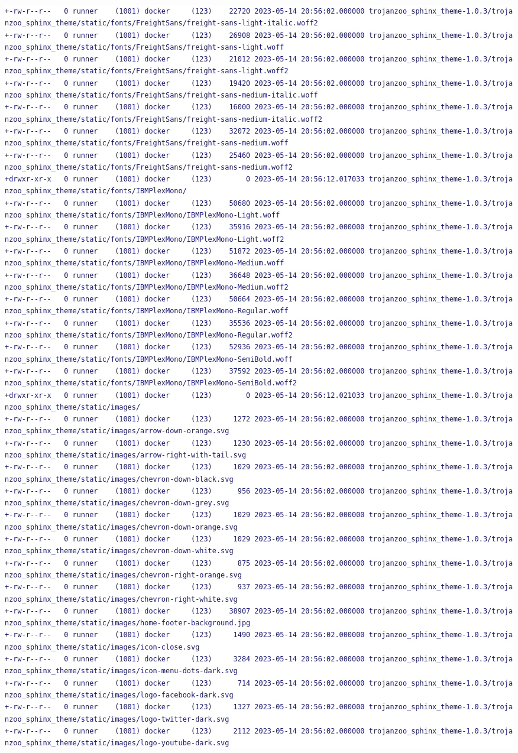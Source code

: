 ```diff
+-rw-r--r--   0 runner    (1001) docker     (123)    22720 2023-05-14 20:56:02.000000 trojanzoo_sphinx_theme-1.0.3/trojanzoo_sphinx_theme/static/fonts/FreightSans/freight-sans-light-italic.woff2
+-rw-r--r--   0 runner    (1001) docker     (123)    26908 2023-05-14 20:56:02.000000 trojanzoo_sphinx_theme-1.0.3/trojanzoo_sphinx_theme/static/fonts/FreightSans/freight-sans-light.woff
+-rw-r--r--   0 runner    (1001) docker     (123)    21012 2023-05-14 20:56:02.000000 trojanzoo_sphinx_theme-1.0.3/trojanzoo_sphinx_theme/static/fonts/FreightSans/freight-sans-light.woff2
+-rw-r--r--   0 runner    (1001) docker     (123)    19420 2023-05-14 20:56:02.000000 trojanzoo_sphinx_theme-1.0.3/trojanzoo_sphinx_theme/static/fonts/FreightSans/freight-sans-medium-italic.woff
+-rw-r--r--   0 runner    (1001) docker     (123)    16000 2023-05-14 20:56:02.000000 trojanzoo_sphinx_theme-1.0.3/trojanzoo_sphinx_theme/static/fonts/FreightSans/freight-sans-medium-italic.woff2
+-rw-r--r--   0 runner    (1001) docker     (123)    32072 2023-05-14 20:56:02.000000 trojanzoo_sphinx_theme-1.0.3/trojanzoo_sphinx_theme/static/fonts/FreightSans/freight-sans-medium.woff
+-rw-r--r--   0 runner    (1001) docker     (123)    25460 2023-05-14 20:56:02.000000 trojanzoo_sphinx_theme-1.0.3/trojanzoo_sphinx_theme/static/fonts/FreightSans/freight-sans-medium.woff2
+drwxr-xr-x   0 runner    (1001) docker     (123)        0 2023-05-14 20:56:12.017033 trojanzoo_sphinx_theme-1.0.3/trojanzoo_sphinx_theme/static/fonts/IBMPlexMono/
+-rw-r--r--   0 runner    (1001) docker     (123)    50680 2023-05-14 20:56:02.000000 trojanzoo_sphinx_theme-1.0.3/trojanzoo_sphinx_theme/static/fonts/IBMPlexMono/IBMPlexMono-Light.woff
+-rw-r--r--   0 runner    (1001) docker     (123)    35916 2023-05-14 20:56:02.000000 trojanzoo_sphinx_theme-1.0.3/trojanzoo_sphinx_theme/static/fonts/IBMPlexMono/IBMPlexMono-Light.woff2
+-rw-r--r--   0 runner    (1001) docker     (123)    51872 2023-05-14 20:56:02.000000 trojanzoo_sphinx_theme-1.0.3/trojanzoo_sphinx_theme/static/fonts/IBMPlexMono/IBMPlexMono-Medium.woff
+-rw-r--r--   0 runner    (1001) docker     (123)    36648 2023-05-14 20:56:02.000000 trojanzoo_sphinx_theme-1.0.3/trojanzoo_sphinx_theme/static/fonts/IBMPlexMono/IBMPlexMono-Medium.woff2
+-rw-r--r--   0 runner    (1001) docker     (123)    50664 2023-05-14 20:56:02.000000 trojanzoo_sphinx_theme-1.0.3/trojanzoo_sphinx_theme/static/fonts/IBMPlexMono/IBMPlexMono-Regular.woff
+-rw-r--r--   0 runner    (1001) docker     (123)    35536 2023-05-14 20:56:02.000000 trojanzoo_sphinx_theme-1.0.3/trojanzoo_sphinx_theme/static/fonts/IBMPlexMono/IBMPlexMono-Regular.woff2
+-rw-r--r--   0 runner    (1001) docker     (123)    52936 2023-05-14 20:56:02.000000 trojanzoo_sphinx_theme-1.0.3/trojanzoo_sphinx_theme/static/fonts/IBMPlexMono/IBMPlexMono-SemiBold.woff
+-rw-r--r--   0 runner    (1001) docker     (123)    37592 2023-05-14 20:56:02.000000 trojanzoo_sphinx_theme-1.0.3/trojanzoo_sphinx_theme/static/fonts/IBMPlexMono/IBMPlexMono-SemiBold.woff2
+drwxr-xr-x   0 runner    (1001) docker     (123)        0 2023-05-14 20:56:12.021033 trojanzoo_sphinx_theme-1.0.3/trojanzoo_sphinx_theme/static/images/
+-rw-r--r--   0 runner    (1001) docker     (123)     1272 2023-05-14 20:56:02.000000 trojanzoo_sphinx_theme-1.0.3/trojanzoo_sphinx_theme/static/images/arrow-down-orange.svg
+-rw-r--r--   0 runner    (1001) docker     (123)     1230 2023-05-14 20:56:02.000000 trojanzoo_sphinx_theme-1.0.3/trojanzoo_sphinx_theme/static/images/arrow-right-with-tail.svg
+-rw-r--r--   0 runner    (1001) docker     (123)     1029 2023-05-14 20:56:02.000000 trojanzoo_sphinx_theme-1.0.3/trojanzoo_sphinx_theme/static/images/chevron-down-black.svg
+-rw-r--r--   0 runner    (1001) docker     (123)      956 2023-05-14 20:56:02.000000 trojanzoo_sphinx_theme-1.0.3/trojanzoo_sphinx_theme/static/images/chevron-down-grey.svg
+-rw-r--r--   0 runner    (1001) docker     (123)     1029 2023-05-14 20:56:02.000000 trojanzoo_sphinx_theme-1.0.3/trojanzoo_sphinx_theme/static/images/chevron-down-orange.svg
+-rw-r--r--   0 runner    (1001) docker     (123)     1029 2023-05-14 20:56:02.000000 trojanzoo_sphinx_theme-1.0.3/trojanzoo_sphinx_theme/static/images/chevron-down-white.svg
+-rw-r--r--   0 runner    (1001) docker     (123)      875 2023-05-14 20:56:02.000000 trojanzoo_sphinx_theme-1.0.3/trojanzoo_sphinx_theme/static/images/chevron-right-orange.svg
+-rw-r--r--   0 runner    (1001) docker     (123)      937 2023-05-14 20:56:02.000000 trojanzoo_sphinx_theme-1.0.3/trojanzoo_sphinx_theme/static/images/chevron-right-white.svg
+-rw-r--r--   0 runner    (1001) docker     (123)    38907 2023-05-14 20:56:02.000000 trojanzoo_sphinx_theme-1.0.3/trojanzoo_sphinx_theme/static/images/home-footer-background.jpg
+-rw-r--r--   0 runner    (1001) docker     (123)     1490 2023-05-14 20:56:02.000000 trojanzoo_sphinx_theme-1.0.3/trojanzoo_sphinx_theme/static/images/icon-close.svg
+-rw-r--r--   0 runner    (1001) docker     (123)     3284 2023-05-14 20:56:02.000000 trojanzoo_sphinx_theme-1.0.3/trojanzoo_sphinx_theme/static/images/icon-menu-dots-dark.svg
+-rw-r--r--   0 runner    (1001) docker     (123)      714 2023-05-14 20:56:02.000000 trojanzoo_sphinx_theme-1.0.3/trojanzoo_sphinx_theme/static/images/logo-facebook-dark.svg
+-rw-r--r--   0 runner    (1001) docker     (123)     1327 2023-05-14 20:56:02.000000 trojanzoo_sphinx_theme-1.0.3/trojanzoo_sphinx_theme/static/images/logo-twitter-dark.svg
+-rw-r--r--   0 runner    (1001) docker     (123)     2112 2023-05-14 20:56:02.000000 trojanzoo_sphinx_theme-1.0.3/trojanzoo_sphinx_theme/static/images/logo-youtube-dark.svg
```
